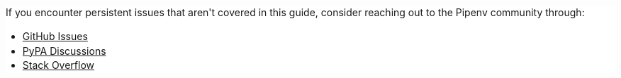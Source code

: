 If you encounter persistent issues that aren't covered in this guide, consider reaching out to the Pipenv community through:
- [GitHub Issues](https://github.com/pypa/pipenv/issues)
- [PyPA Discussions](https://discuss.python.org/c/packaging/14)
- [Stack Overflow](https://stackoverflow.com/questions/tagged/pipenv)
